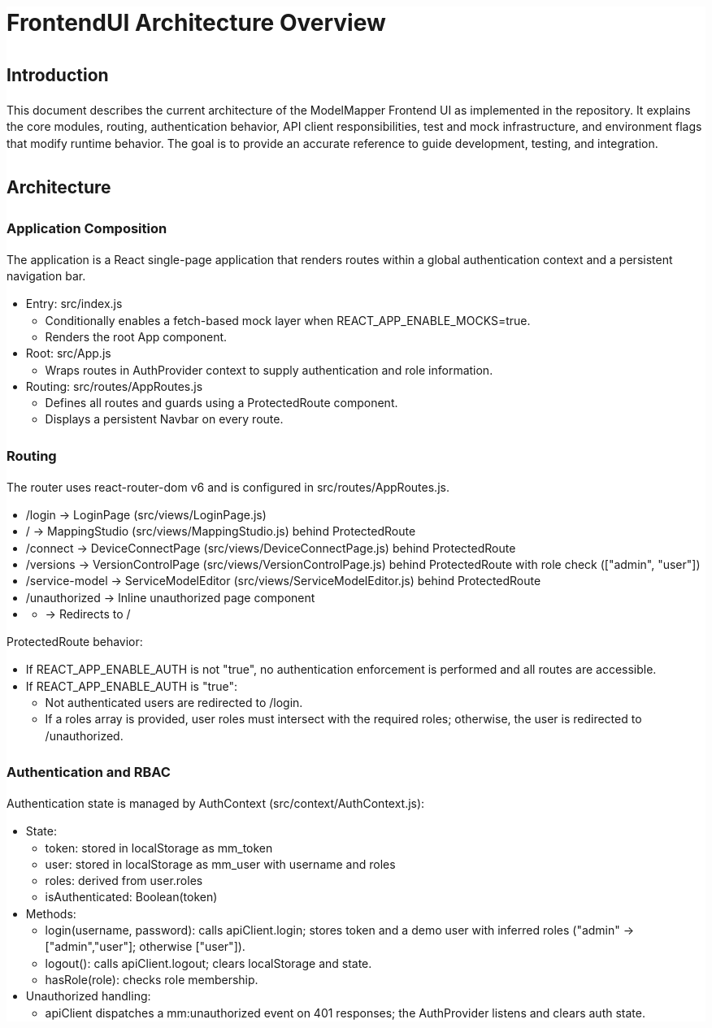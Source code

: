 # FrontendUI Architecture Overview

## Introduction

This document describes the current architecture of the ModelMapper Frontend UI as implemented in the repository. It explains the core modules, routing, authentication behavior, API client responsibilities, test and mock infrastructure, and environment flags that modify runtime behavior. The goal is to provide an accurate reference to guide development, testing, and integration.

## Architecture

### Application Composition

The application is a React single-page application that renders routes within a global authentication context and a persistent navigation bar.

- Entry: src/index.js
  - Conditionally enables a fetch-based mock layer when REACT_APP_ENABLE_MOCKS=true.
  - Renders the root App component.
- Root: src/App.js
  - Wraps routes in AuthProvider context to supply authentication and role information.
- Routing: src/routes/AppRoutes.js
  - Defines all routes and guards using a ProtectedRoute component.
  - Displays a persistent Navbar on every route.

### Routing

The router uses react-router-dom v6 and is configured in src/routes/AppRoutes.js.

- /login → LoginPage (src/views/LoginPage.js)
- / → MappingStudio (src/views/MappingStudio.js) behind ProtectedRoute
- /connect → DeviceConnectPage (src/views/DeviceConnectPage.js) behind ProtectedRoute
- /versions → VersionControlPage (src/views/VersionControlPage.js) behind ProtectedRoute with role check (["admin", "user"])
- /service-model → ServiceModelEditor (src/views/ServiceModelEditor.js) behind ProtectedRoute
- /unauthorized → Inline unauthorized page component
- * → Redirects to /

ProtectedRoute behavior:
- If REACT_APP_ENABLE_AUTH is not "true", no authentication enforcement is performed and all routes are accessible.
- If REACT_APP_ENABLE_AUTH is "true":
  - Not authenticated users are redirected to /login.
  - If a roles array is provided, user roles must intersect with the required roles; otherwise, the user is redirected to /unauthorized.

### Authentication and RBAC

Authentication state is managed by AuthContext (src/context/AuthContext.js):
- State:
  - token: stored in localStorage as mm_token
  - user: stored in localStorage as mm_user with username and roles
  - roles: derived from user.roles
  - isAuthenticated: Boolean(token)
- Methods:
  - login(username, password): calls apiClient.login; stores token and a demo user with inferred roles ("admin" → ["admin","user"]; otherwise ["user"]).
  - logout(): calls apiClient.logout; clears localStorage and state.
  - hasRole(role): checks role membership.
- Unauthorized handling:
  - apiClient dispatches a mm:unauthorized event on 401 responses; the AuthProvider listens and clears auth state.
